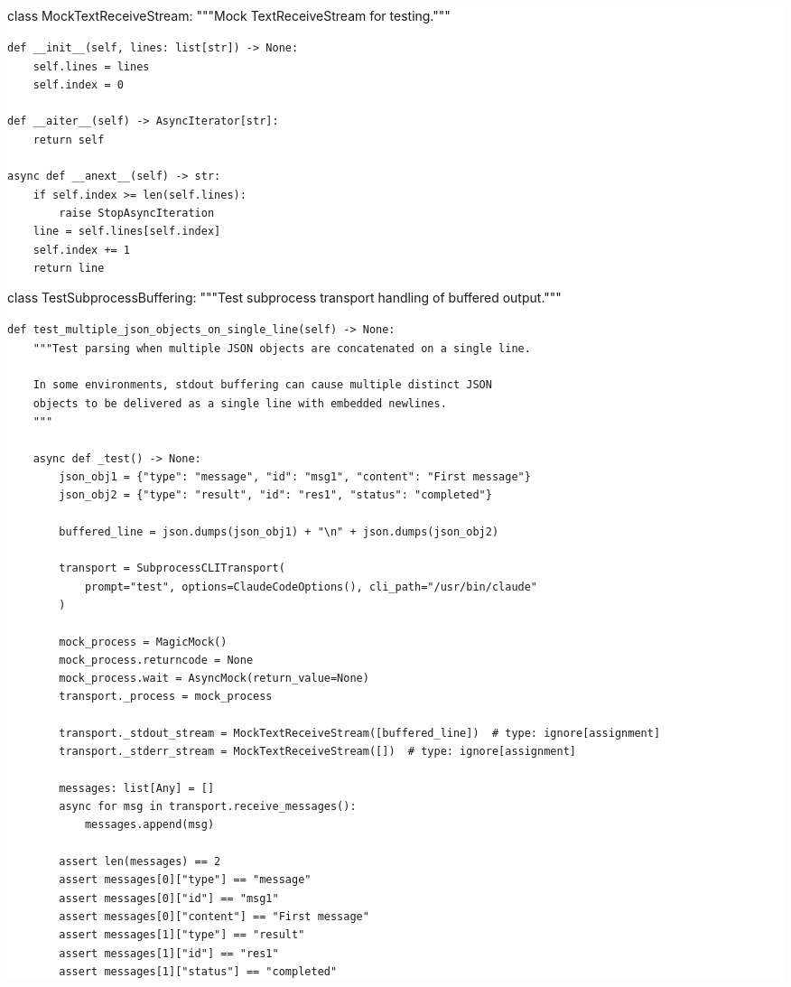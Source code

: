 
class MockTextReceiveStream:
    """Mock TextReceiveStream for testing."""

    def __init__(self, lines: list[str]) -> None:
        self.lines = lines
        self.index = 0

    def __aiter__(self) -> AsyncIterator[str]:
        return self

    async def __anext__(self) -> str:
        if self.index >= len(self.lines):
            raise StopAsyncIteration
        line = self.lines[self.index]
        self.index += 1
        return line


class TestSubprocessBuffering:
    """Test subprocess transport handling of buffered output."""

    def test_multiple_json_objects_on_single_line(self) -> None:
        """Test parsing when multiple JSON objects are concatenated on a single line.

        In some environments, stdout buffering can cause multiple distinct JSON
        objects to be delivered as a single line with embedded newlines.
        """

        async def _test() -> None:
            json_obj1 = {"type": "message", "id": "msg1", "content": "First message"}
            json_obj2 = {"type": "result", "id": "res1", "status": "completed"}

            buffered_line = json.dumps(json_obj1) + "\n" + json.dumps(json_obj2)

            transport = SubprocessCLITransport(
                prompt="test", options=ClaudeCodeOptions(), cli_path="/usr/bin/claude"
            )

            mock_process = MagicMock()
            mock_process.returncode = None
            mock_process.wait = AsyncMock(return_value=None)
            transport._process = mock_process

            transport._stdout_stream = MockTextReceiveStream([buffered_line])  # type: ignore[assignment]
            transport._stderr_stream = MockTextReceiveStream([])  # type: ignore[assignment]

            messages: list[Any] = []
            async for msg in transport.receive_messages():
                messages.append(msg)

            assert len(messages) == 2
            assert messages[0]["type"] == "message"
            assert messages[0]["id"] == "msg1"
            assert messages[0]["content"] == "First message"
            assert messages[1]["type"] == "result"
            assert messages[1]["id"] == "res1"
            assert messages[1]["status"] == "completed"
